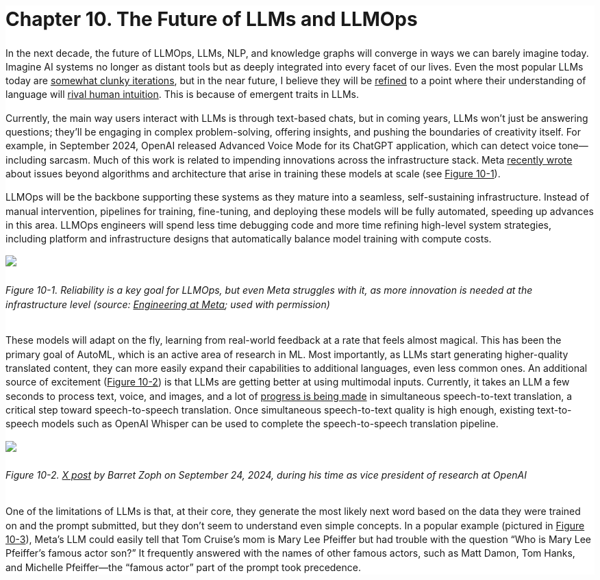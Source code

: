 # Chapter 10. The Future of LLMs and LLMOps

In the next decade, the future of LLMOps, LLMs, NLP, and knowledge graphs will converge in ways we can barely imagine today. Imagine AI systems no longer as distant tools but as deeply integrated into every facet of our lives. Even the most popular LLMs today are [somewhat clunky iterations](https://oreil.ly/O3IFm), but in the near future, I believe they will be [refined](https://oreil.ly/yW4T3) to a point where their understanding of language will [rival human intuition](https://oreil.ly/k8EyH). This is because of emergent traits in LLMs.

Currently, the main way users interact with LLMs is through text-based chats, but in coming years, LLMs won’t just be answering questions; they’ll be engaging in complex problem-solving, offering insights, and pushing the boundaries of creativity itself. For example, in September 2024, OpenAI released Advanced Voice Mode for its ChatGPT application, which can detect voice tone—including sarcasm. Much of this work is related to impending innovations across the infrastructure stack. Meta [recently wrote](https://oreil.ly/16e8R) about issues beyond algorithms and architecture that arise in training these models at scale (see [Figure 10-1](https://learning.oreilly.com/library/view/llmops/9781098154196/ch10.html#ch10_figure_1_1748896837889780)).

LLMOps will be the backbone supporting these systems as they mature into a seamless, self-sustaining infrastructure. Instead of manual intervention, pipelines for training, fine-tuning, and deploying these models will be fully automated, speeding up advances in this area. LLMOps engineers will spend less time debugging code and more time refining high-level system strategies, including platform and infrastructure designs that automatically balance model training with compute costs.

![](https://learning.oreilly.com/api/v2/epubs/urn:orm:book:9781098154196/files/assets/llmo_1001.png)

###### Figure 10-1. Reliability is a key goal for LLMOps, but even Meta struggles with it, as more innovation is needed at the infrastructure level (source: [Engineering at Meta](https://oreil.ly/xlokW); used with permission)

These models will adapt on the fly, learning from real-world feedback at a rate that feels almost magical. This has been the primary goal of AutoML, which is an active area of research in ML. Most importantly, as LLMs start generating higher-quality translated content, they can more easily expand their capabilities to additional languages, even less common ones. An additional source of excitement ([Figure 10-2](https://learning.oreilly.com/library/view/llmops/9781098154196/ch10.html#ch10_figure_2_1748896837889817)) is that LLMs are getting better at using multimodal inputs. Currently, it takes an LLM a few seconds to process text, voice, and images, and a lot of [progress is being made](https://oreil.ly/IWfM4) in simultaneous speech-to-text translation, a critical step toward speech-to-speech translation. Once simultaneous speech-to-text quality is high enough, existing text-to-speech models such as OpenAI Whisper can be used to complete the speech-to-speech translation pipeline.

![](https://learning.oreilly.com/api/v2/epubs/urn:orm:book:9781098154196/files/assets/llmo_1002.png)

###### Figure 10-2. [X post](https://oreil.ly/fbw7V) by Barret Zoph on September 24, 2024, during his time as vice president of research at OpenAI

One of the limitations of LLMs is that, at their core, they generate the most likely next word based on the data they were trained on and the prompt submitted, but they don’t seem to understand even simple concepts. In a popular example (pictured in [Figure 10-3](https://learning.oreilly.com/library/view/llmops/9781098154196/ch10.html#ch10_figure_3_1748896837889849)), Meta’s LLM could easily tell that Tom Cruise’s mom is Mary Lee Pfeiffer but had trouble with the question “Who is Mary Lee Pfeiffer’s famous actor son?” It frequently answered with the names of other famous actors, such as Matt Damon, Tom Hanks, and Michelle Pfeiffer—the “famous actor” part of the prompt took precedence.
